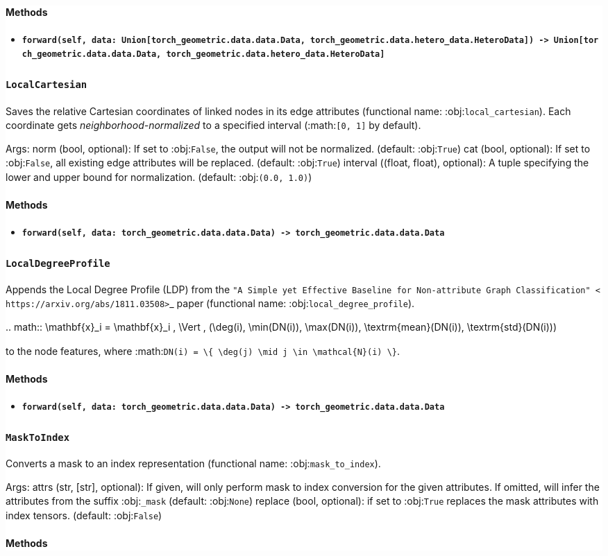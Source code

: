 #### Methods

- **`forward(self, data: Union[torch_geometric.data.data.Data, torch_geometric.data.hetero_data.HeteroData]) -> Union[torch_geometric.data.data.Data, torch_geometric.data.hetero_data.HeteroData]`**

### `LocalCartesian`

Saves the relative Cartesian coordinates of linked nodes in its edge
attributes (functional name: :obj:`local_cartesian`). Each coordinate gets
*neighborhood-normalized* to a specified interval
(:math:`[0, 1]` by default).

Args:
    norm (bool, optional): If set to :obj:`False`, the output will not be
        normalized. (default: :obj:`True`)
    cat (bool, optional): If set to :obj:`False`, all existing edge
        attributes will be replaced. (default: :obj:`True`)
    interval ((float, float), optional): A tuple specifying the lower and
        upper bound for normalization. (default: :obj:`(0.0, 1.0)`)

#### Methods

- **`forward(self, data: torch_geometric.data.data.Data) -> torch_geometric.data.data.Data`**

### `LocalDegreeProfile`

Appends the Local Degree Profile (LDP) from the `"A Simple yet
Effective Baseline for Non-attribute Graph Classification"
<https://arxiv.org/abs/1811.03508>`_ paper
(functional name: :obj:`local_degree_profile`).

.. math::
    \mathbf{x}_i = \mathbf{x}_i \, \Vert \, (\deg(i), \min(DN(i)),
    \max(DN(i)), \textrm{mean}(DN(i)), \textrm{std}(DN(i)))

to the node features, where :math:`DN(i) = \{ \deg(j) \mid j \in
\mathcal{N}(i) \}`.

#### Methods

- **`forward(self, data: torch_geometric.data.data.Data) -> torch_geometric.data.data.Data`**

### `MaskToIndex`

Converts a mask to an index representation
(functional name: :obj:`mask_to_index`).

Args:
    attrs (str, [str], optional): If given, will only perform mask to index
        conversion for the given attributes.  If omitted, will infer the
        attributes from the suffix :obj:`_mask` (default: :obj:`None`)
    replace (bool, optional): if set to :obj:`True` replaces the mask
        attributes with index tensors. (default: :obj:`False`)

#### Methods
